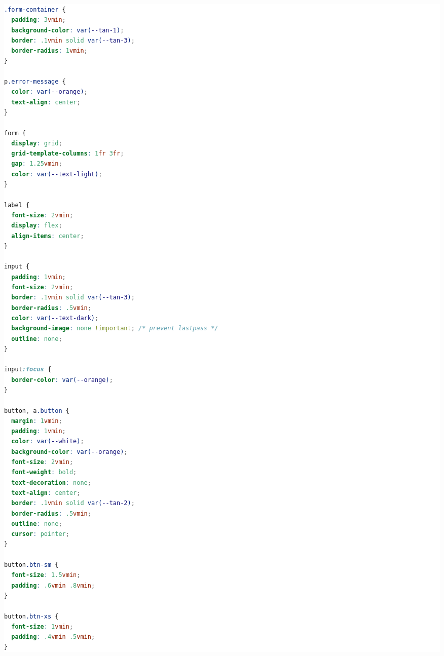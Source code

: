 ```scss
.form-container {
  padding: 3vmin;
  background-color: var(--tan-1);
  border: .1vmin solid var(--tan-3);
  border-radius: 1vmin;
}

p.error-message {
  color: var(--orange);
  text-align: center;
}

form {
  display: grid;
  grid-template-columns: 1fr 3fr;
  gap: 1.25vmin;
  color: var(--text-light);
}

label {
  font-size: 2vmin;
  display: flex;
  align-items: center;
}

input {
  padding: 1vmin;
  font-size: 2vmin;
  border: .1vmin solid var(--tan-3);
  border-radius: .5vmin;
  color: var(--text-dark);
  background-image: none !important; /* prevent lastpass */
  outline: none;
}

input:focus {
  border-color: var(--orange);
}

button, a.button {
  margin: 1vmin;
  padding: 1vmin;
  color: var(--white);
  background-color: var(--orange);
  font-size: 2vmin;
  font-weight: bold;
  text-decoration: none;
  text-align: center;
  border: .1vmin solid var(--tan-2);
  border-radius: .5vmin;
  outline: none;
  cursor: pointer;
}

button.btn-sm {
  font-size: 1.5vmin;
  padding: .6vmin .8vmin;
}

button.btn-xs {
  font-size: 1vmin;
  padding: .4vmin .5vmin;
}
```
